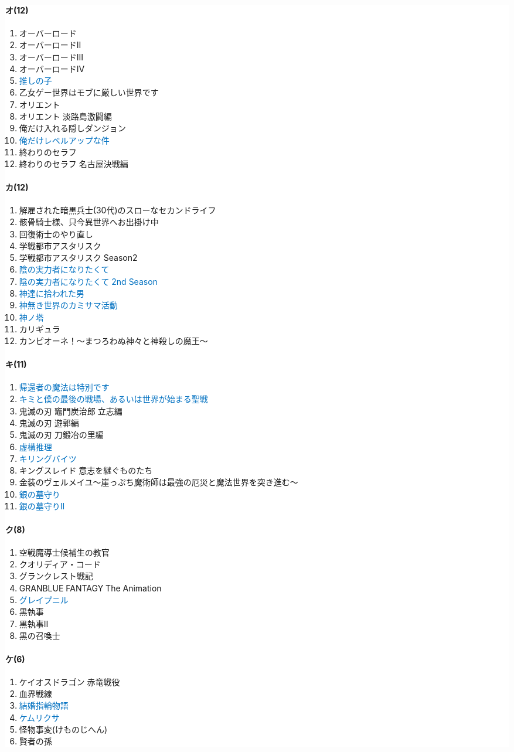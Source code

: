 #### オ(12)
1. オーバーロード
2. オーバーロードⅡ
3. オーバーロードⅢ
4. オーバーロードⅣ
5. <font color="#0070c0">推しの子</font>
6. 乙女ゲー世界はモブに厳しい世界です
7. オリエント
8. オリエント 淡路島激闘編
9. 俺だけ入れる隠しダンジョン
10. <font color="#0070c0">俺だけレベルアップな件</font>
11. 終わりのセラフ
12. 終わりのセラフ 名古屋決戦編
#### カ(12)
1. 解雇された暗黒兵士(30代)のスローなセカンドライフ
2. 骸骨騎士様、只今異世界へお出掛け中
3. 回復術士のやり直し
4. 学戦都市アスタリスク
5. 学戦都市アスタリスク Season2
6. <font color="#0070c0">陰の実力者になりたくて</font>
7. <font color="#0070c0">陰の実力者になりたくて 2nd Season</font>
8. <font color="#0070c0">神達に拾われた男</font>
9. <font color="#0070c0">神無き世界のカミサマ活動</font>
10. <font color="#0070c0">神ノ塔</font>
11. カリギュラ
12. カンピオーネ！～まつろわぬ神々と神殺しの魔王～
#### キ(11)
1. <font color="#0070c0">帰還者の魔法は特別です</font>
2. <font color="#0070c0">キミと僕の最後の戦場、あるいは世界が始まる聖戦</font>
3. 鬼滅の刃 竈門炭治郎 立志編
4. 鬼滅の刃 遊郭編
5. 鬼滅の刃 刀鍛冶の里編
6. <font color="#0070c0">虚構推理</font>
7. <font color="#0070c0">キリングバイツ</font>
8. キングスレイド 意志を継ぐものたち
9. 金装のヴェルメイユ～崖っぷち魔術師は最強の厄災と魔法世界を突き進む～
10. <font color="#0070c0">銀の墓守り</font>
11. <font color="#0070c0">銀の墓守りⅡ</font>

#### ク(8)
1. 空戦魔導士候補生の教官
2. クオリディア・コード
3. グランクレスト戦記
4. GRANBLUE FANTAGY The Animation
5. <font color="#0070c0">グレイプニル</font>
6. 黒執事
7. 黒執事Ⅱ
8. 黒の召喚士

#### ケ(6)
1. ケイオスドラゴン 赤竜戦役
2. 血界戦線
3. <font color="#0070c0">結婚指輪物語</font>
4. <font color="#0070c0">ケムリクサ</font>
5. 怪物事変(けものじへん)
6. 賢者の孫
